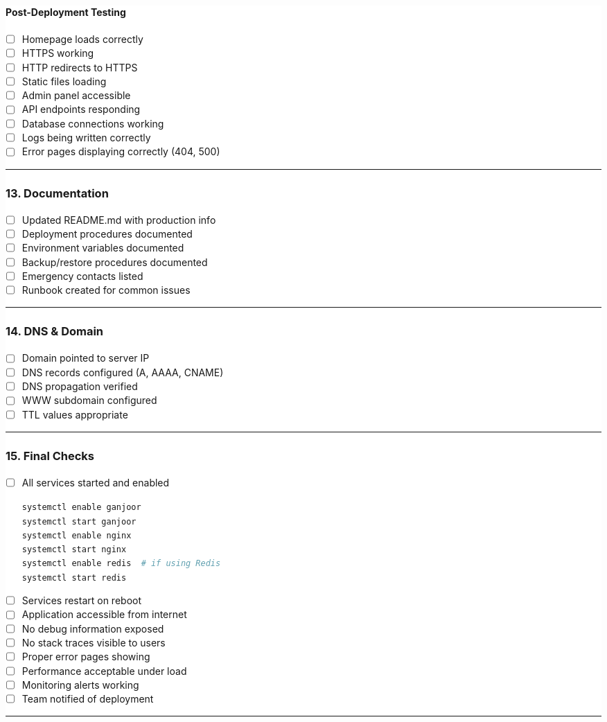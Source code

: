 #### Post-Deployment Testing
- [ ] Homepage loads correctly
- [ ] HTTPS working
- [ ] HTTP redirects to HTTPS
- [ ] Static files loading
- [ ] Admin panel accessible
- [ ] API endpoints responding
- [ ] Database connections working
- [ ] Logs being written correctly
- [ ] Error pages displaying correctly (404, 500)

---

### 13. Documentation

- [ ] Updated README.md with production info
- [ ] Deployment procedures documented
- [ ] Environment variables documented
- [ ] Backup/restore procedures documented
- [ ] Emergency contacts listed
- [ ] Runbook created for common issues

---

### 14. DNS & Domain

- [ ] Domain pointed to server IP
- [ ] DNS records configured (A, AAAA, CNAME)
- [ ] DNS propagation verified
- [ ] WWW subdomain configured
- [ ] TTL values appropriate

---

### 15. Final Checks

- [ ] All services started and enabled
  ```bash
  systemctl enable ganjoor
  systemctl start ganjoor
  systemctl enable nginx
  systemctl start nginx
  systemctl enable redis  # if using Redis
  systemctl start redis
  ```
- [ ] Services restart on reboot
- [ ] Application accessible from internet
- [ ] No debug information exposed
- [ ] No stack traces visible to users
- [ ] Proper error pages showing
- [ ] Performance acceptable under load
- [ ] Monitoring alerts working
- [ ] Team notified of deployment

---
